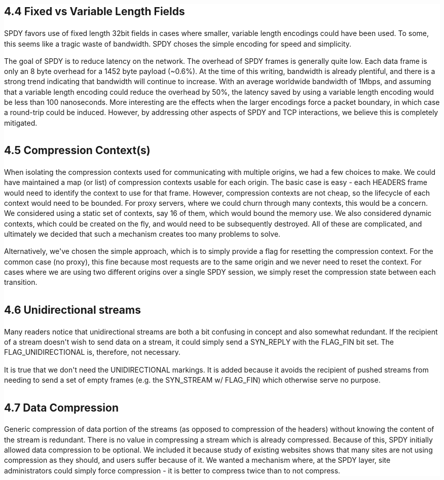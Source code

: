## 4.4 Fixed vs Variable Length Fields

SPDY favors use of fixed length 32bit fields in cases where smaller, variable
length encodings could have been used. To some, this seems like a tragic waste
of bandwidth. SPDY choses the simple encoding for speed and simplicity.

The goal of SPDY is to reduce latency on the network. The overhead of SPDY
frames is generally quite low. Each data frame is only an 8 byte overhead for a
1452 byte payload (~0.6%). At the time of this writing, bandwidth is already
plentiful, and there is a strong trend indicating that bandwidth will continue
to increase. With an average worldwide bandwidth of 1Mbps, and assuming that a
variable length encoding could reduce the overhead by 50%, the latency saved by
using a variable length encoding would be less than 100 nanoseconds. More
interesting are the effects when the larger encodings force a packet boundary,
in which case a round-trip could be induced. However, by addressing other
aspects of SPDY and TCP interactions, we believe this is completely mitigated.

## 4.5 Compression Context(s)

When isolating the compression contexts used for communicating with multiple
origins, we had a few choices to make. We could have maintained a map (or list)
of compression contexts usable for each origin. The basic case is easy - each
HEADERS frame would need to identify the context to use for that frame. However,
compression contexts are not cheap, so the lifecycle of each context would need
to be bounded. For proxy servers, where we could churn through many contexts,
this would be a concern. We considered using a static set of contexts, say 16 of
them, which would bound the memory use. We also considered dynamic contexts,
which could be created on the fly, and would need to be subsequently destroyed.
All of these are complicated, and ultimately we decided that such a mechanism
creates too many problems to solve.

Alternatively, we've chosen the simple approach, which is to simply provide a
flag for resetting the compression context. For the common case (no proxy), this
fine because most requests are to the same origin and we never need to reset the
context. For cases where we are using two different origins over a single SPDY
session, we simply reset the compression state between each transition.

## 4.6 Unidirectional streams

Many readers notice that unidirectional streams are both a bit confusing in
concept and also somewhat redundant. If the recipient of a stream doesn't wish
to send data on a stream, it could simply send a SYN_REPLY with the FLAG_FIN bit
set. The FLAG_UNIDIRECTIONAL is, therefore, not necessary.

It is true that we don't need the UNIDIRECTIONAL markings. It is added because
it avoids the recipient of pushed streams from needing to send a set of empty
frames (e.g. the SYN_STREAM w/ FLAG_FIN) which otherwise serve no purpose.

## 4.7 Data Compression

Generic compression of data portion of the streams (as opposed to compression of
the headers) without knowing the content of the stream is redundant. There is no
value in compressing a stream which is already compressed. Because of this, SPDY
initially allowed data compression to be optional. We included it because study
of existing websites shows that many sites are not using compression as they
should, and users suffer because of it. We wanted a mechanism where, at the SPDY
layer, site administrators could simply force compression - it is better to
compress twice than to not compress.
